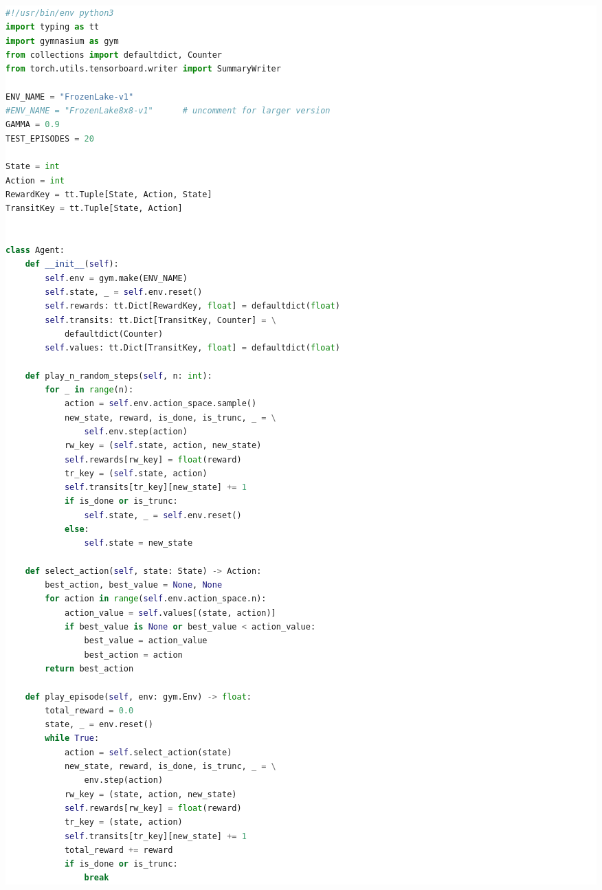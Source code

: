 ```python
#!/usr/bin/env python3
import typing as tt
import gymnasium as gym
from collections import defaultdict, Counter
from torch.utils.tensorboard.writer import SummaryWriter

ENV_NAME = "FrozenLake-v1"
#ENV_NAME = "FrozenLake8x8-v1"      # uncomment for larger version
GAMMA = 0.9
TEST_EPISODES = 20

State = int
Action = int
RewardKey = tt.Tuple[State, Action, State]
TransitKey = tt.Tuple[State, Action]


class Agent:
    def __init__(self):
        self.env = gym.make(ENV_NAME)
        self.state, _ = self.env.reset()
        self.rewards: tt.Dict[RewardKey, float] = defaultdict(float)
        self.transits: tt.Dict[TransitKey, Counter] = \
            defaultdict(Counter)
        self.values: tt.Dict[TransitKey, float] = defaultdict(float)

    def play_n_random_steps(self, n: int):
        for _ in range(n):
            action = self.env.action_space.sample()
            new_state, reward, is_done, is_trunc, _ = \
                self.env.step(action)
            rw_key = (self.state, action, new_state)
            self.rewards[rw_key] = float(reward)
            tr_key = (self.state, action)
            self.transits[tr_key][new_state] += 1
            if is_done or is_trunc:
                self.state, _ = self.env.reset()
            else:
                self.state = new_state

    def select_action(self, state: State) -> Action:
        best_action, best_value = None, None
        for action in range(self.env.action_space.n):
            action_value = self.values[(state, action)]
            if best_value is None or best_value < action_value:
                best_value = action_value
                best_action = action
        return best_action

    def play_episode(self, env: gym.Env) -> float:
        total_reward = 0.0
        state, _ = env.reset()
        while True:
            action = self.select_action(state)
            new_state, reward, is_done, is_trunc, _ = \
                env.step(action)
            rw_key = (state, action, new_state)
            self.rewards[rw_key] = float(reward)
            tr_key = (state, action)
            self.transits[tr_key][new_state] += 1
            total_reward += reward
            if is_done or is_trunc:
                break
```